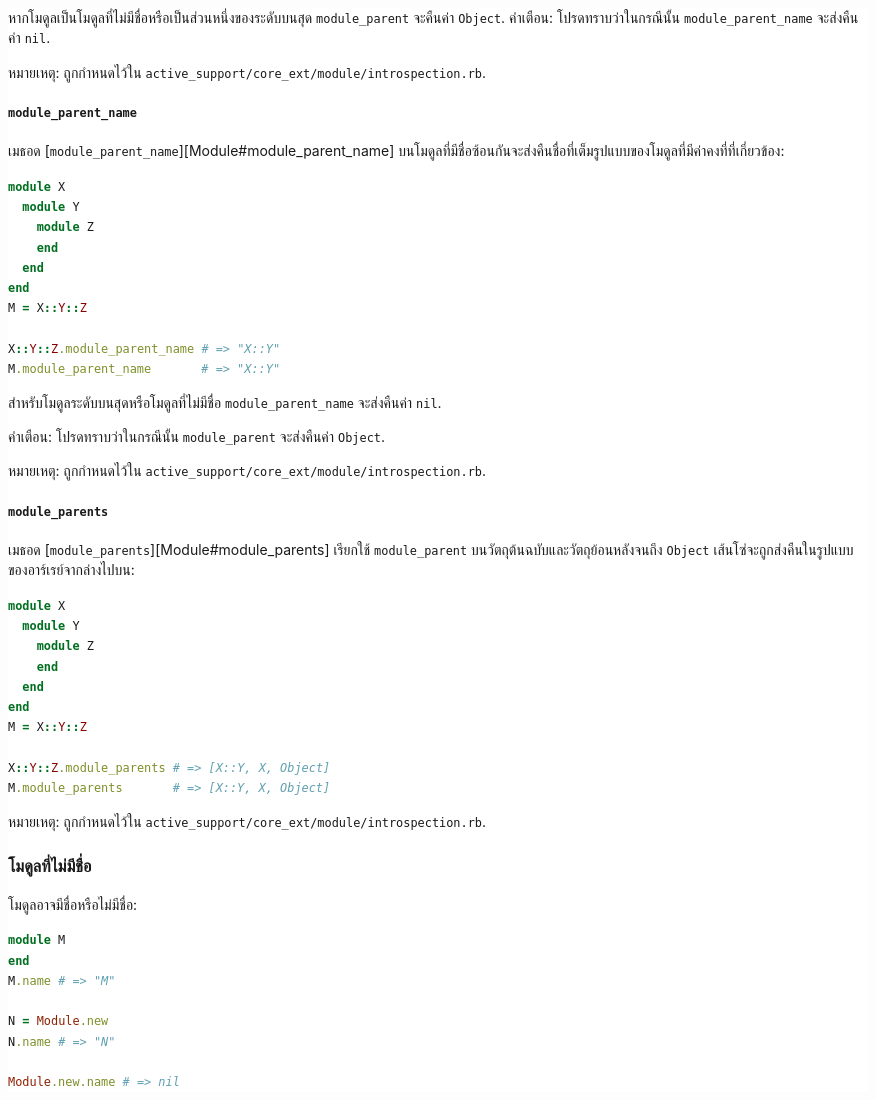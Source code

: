 หากโมดูลเป็นโมดูลที่ไม่มีชื่อหรือเป็นส่วนหนึ่งของระดับบนสุด `module_parent` จะคืนค่า `Object`.
คำเตือน: โปรดทราบว่าในกรณีนั้น `module_parent_name` จะส่งคืนค่า `nil`.

หมายเหตุ: ถูกกำหนดไว้ใน `active_support/core_ext/module/introspection.rb`.


#### `module_parent_name`

เมธอด [`module_parent_name`][Module#module_parent_name] บนโมดูลที่มีชื่อซ้อนกันจะส่งคืนชื่อที่เต็มรูปแบบของโมดูลที่มีค่าคงที่ที่เกี่ยวข้อง:

```ruby
module X
  module Y
    module Z
    end
  end
end
M = X::Y::Z

X::Y::Z.module_parent_name # => "X::Y"
M.module_parent_name       # => "X::Y"
```

สำหรับโมดูลระดับบนสุดหรือโมดูลที่ไม่มีชื่อ `module_parent_name` จะส่งคืนค่า `nil`.

คำเตือน: โปรดทราบว่าในกรณีนั้น `module_parent` จะส่งคืนค่า `Object`.

หมายเหตุ: ถูกกำหนดไว้ใน `active_support/core_ext/module/introspection.rb`.


#### `module_parents`

เมธอด [`module_parents`][Module#module_parents] เรียกใช้ `module_parent` บนวัตถุต้นฉบับและวัตถุย้อนหลังจนถึง `Object` เส้นโซ่จะถูกส่งคืนในรูปแบบของอาร์เรย์จากล่างไปบน:

```ruby
module X
  module Y
    module Z
    end
  end
end
M = X::Y::Z

X::Y::Z.module_parents # => [X::Y, X, Object]
M.module_parents       # => [X::Y, X, Object]
```

หมายเหตุ: ถูกกำหนดไว้ใน `active_support/core_ext/module/introspection.rb`.


### โมดูลที่ไม่มีชื่อ

โมดูลอาจมีชื่อหรือไม่มีชื่อ:

```ruby
module M
end
M.name # => "M"

N = Module.new
N.name # => "N"

Module.new.name # => nil
```
